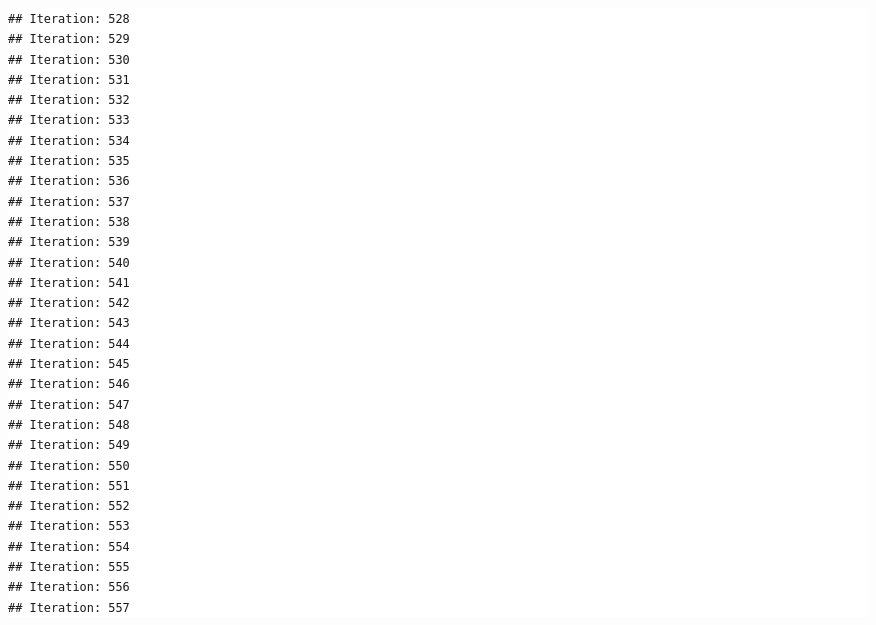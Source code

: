     ## Iteration: 528
    ## Iteration: 529
    ## Iteration: 530
    ## Iteration: 531
    ## Iteration: 532
    ## Iteration: 533
    ## Iteration: 534
    ## Iteration: 535
    ## Iteration: 536
    ## Iteration: 537
    ## Iteration: 538
    ## Iteration: 539
    ## Iteration: 540
    ## Iteration: 541
    ## Iteration: 542
    ## Iteration: 543
    ## Iteration: 544
    ## Iteration: 545
    ## Iteration: 546
    ## Iteration: 547
    ## Iteration: 548
    ## Iteration: 549
    ## Iteration: 550
    ## Iteration: 551
    ## Iteration: 552
    ## Iteration: 553
    ## Iteration: 554
    ## Iteration: 555
    ## Iteration: 556
    ## Iteration: 557
